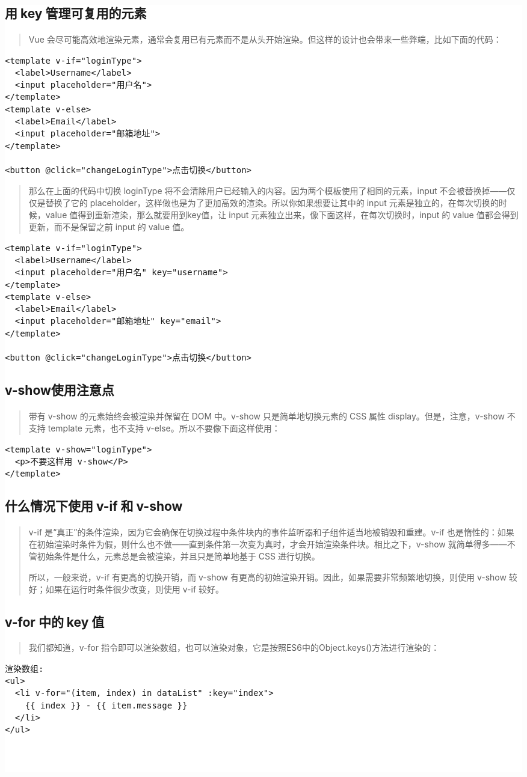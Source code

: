 ## <h2 id="keys">用 key 管理可复用的元素</h2> ##
> Vue 会尽可能高效地渲染元素，通常会复用已有元素而不是从头开始渲染。但这样的设计也会带来一些弊端，比如下面的代码：
<pre>
&lt;template v-if=&quot;loginType&quot;&gt;
  &lt;label&gt;Username&lt;/label&gt;
  &lt;input placeholder=&quot;用户名&quot;&gt;
&lt;/template&gt;
&lt;template v-else&gt;
  &lt;label&gt;Email&lt;/label&gt;
  &lt;input placeholder=&quot;邮箱地址&quot;&gt;
&lt;/template&gt;

&lt;button @click=&quot;changeLoginType&quot;&gt;点击切换&lt;/button&gt;
</pre>
> 那么在上面的代码中切换 loginType 将不会清除用户已经输入的内容。因为两个模板使用了相同的元素，input 不会被替换掉——仅仅是替换了它的 placeholder，这样做也是为了更加高效的渲染。所以你如果想要让其中的 input 元素是独立的，在每次切换的时候，value 值得到重新渲染，那么就要用到key值，让 input 元素独立出来，像下面这样，在每次切换时，input 的 value 值都会得到更新，而不是保留之前 input 的 value 值。
<pre>
&lt;template v-if=&quot;loginType&quot;&gt;
  &lt;label&gt;Username&lt;/label&gt;
  &lt;input placeholder=&quot;用户名&quot; key=&quot;username&quot;&gt;
&lt;/template&gt;
&lt;template v-else&gt;
  &lt;label&gt;Email&lt;/label&gt;
  &lt;input placeholder=&quot;邮箱地址&quot; key=&quot;email&quot;&gt;
&lt;/template&gt;

&lt;button @click=&quot;changeLoginType&quot;&gt;点击切换&lt;/button&gt;
</pre>

## <h2 id="vshow">v-show使用注意点</h2> ##
> 带有 v-show 的元素始终会被渲染并保留在 DOM 中。v-show 只是简单地切换元素的 CSS 属性 display。但是，注意，v-show 不支持 template 元素，也不支持 v-else。所以不要像下面这样使用：
<pre>
&lt;template v-show=&quot;loginType&quot;&gt;
  &lt;p&gt;不要这样用 v-show&lt;/P&gt;
&lt;/template&gt;
</pre>

## <h2 id="ifShow">什么情况下使用 v-if 和 v-show</h2> ##
> v-if 是“真正”的条件渲染，因为它会确保在切换过程中条件块内的事件监听器和子组件适当地被销毁和重建。v-if 也是惰性的：如果在初始渲染时条件为假，则什么也不做——直到条件第一次变为真时，才会开始渲染条件块。相比之下，v-show 就简单得多——不管初始条件是什么，元素总是会被渲染，并且只是简单地基于 CSS 进行切换。
> 
> 所以，一般来说，v-if 有更高的切换开销，而 v-show 有更高的初始渲染开销。因此，如果需要非常频繁地切换，则使用 v-show 较好；如果在运行时条件很少改变，则使用 v-if 较好。

## <h2 id="forKey">v-for 中的 key 值</h2> ##
> 我们都知道，v-for 指令即可以渲染数组，也可以渲染对象，它是按照ES6中的Object.keys()方法进行渲染的：
<pre>
渲染数组:
&lt;ul&gt;
  &lt;li v-for=&quot;(item, index) in dataList&quot; :key=&quot;index&quot&gt;
    {{ index }} - {{ item.message }}
  &lt;/li&gt;
&lt;/ul&gt;
